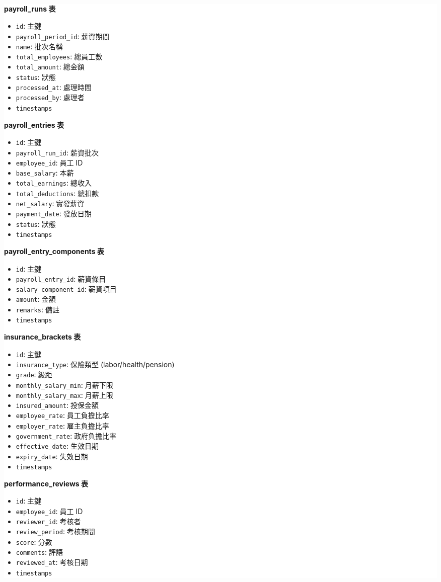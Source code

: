**payroll_runs 表**
- `id`: 主鍵
- `payroll_period_id`: 薪資期間
- `name`: 批次名稱
- `total_employees`: 總員工數
- `total_amount`: 總金額
- `status`: 狀態
- `processed_at`: 處理時間
- `processed_by`: 處理者
- `timestamps`

**payroll_entries 表**
- `id`: 主鍵
- `payroll_run_id`: 薪資批次
- `employee_id`: 員工 ID
- `base_salary`: 本薪
- `total_earnings`: 總收入
- `total_deductions`: 總扣款
- `net_salary`: 實發薪資
- `payment_date`: 發放日期
- `status`: 狀態
- `timestamps`

**payroll_entry_components 表**
- `id`: 主鍵
- `payroll_entry_id`: 薪資條目
- `salary_component_id`: 薪資項目
- `amount`: 金額
- `remarks`: 備註
- `timestamps`

**insurance_brackets 表**
- `id`: 主鍵
- `insurance_type`: 保險類型 (labor/health/pension)
- `grade`: 級距
- `monthly_salary_min`: 月薪下限
- `monthly_salary_max`: 月薪上限
- `insured_amount`: 投保金額
- `employee_rate`: 員工負擔比率
- `employer_rate`: 雇主負擔比率
- `government_rate`: 政府負擔比率
- `effective_date`: 生效日期
- `expiry_date`: 失效日期
- `timestamps`

**performance_reviews 表**
- `id`: 主鍵
- `employee_id`: 員工 ID
- `reviewer_id`: 考核者
- `review_period`: 考核期間
- `score`: 分數
- `comments`: 評語
- `reviewed_at`: 考核日期
- `timestamps`
